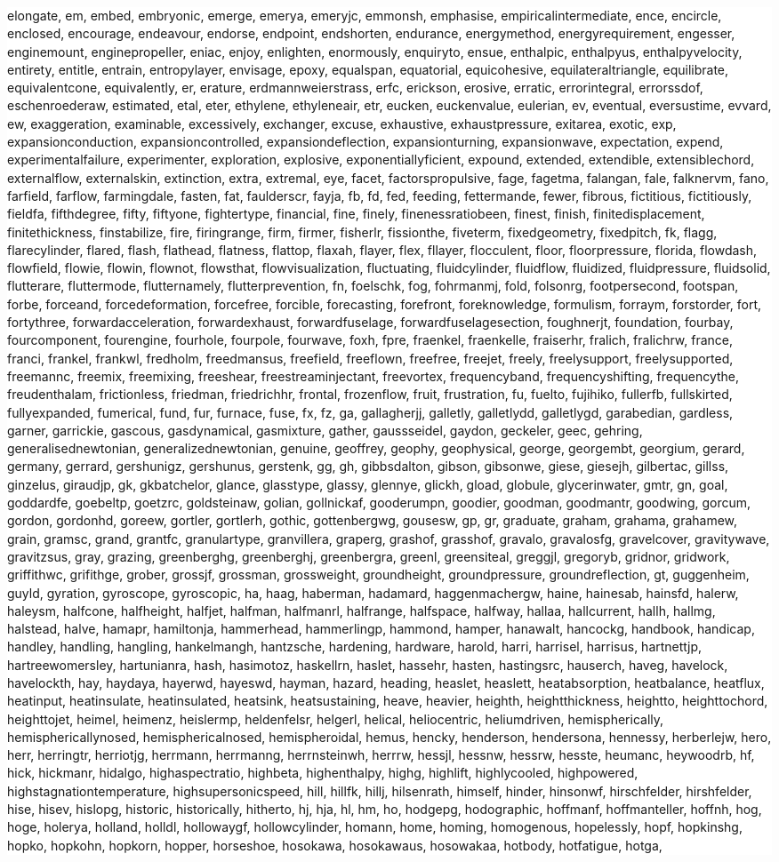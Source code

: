 elongate, em, embed, embryonic, emerge, emerya, emeryjc, emmonsh, emphasise, empiricalintermediate, ence, encircle, enclosed, encourage, endeavour, endorse, endpoint, endshorten, endurance, energymethod, energyrequirement, engesser, enginemount, enginepropeller, eniac, enjoy, enlighten, enormously, enquiryto, ensue, enthalpic, enthalpyus, enthalpyvelocity, entirety, entitle, entrain, entropylayer, envisage, epoxy, equalspan, equatorial, equicohesive, equilateraltriangle, equilibrate, equivalentcone, equivalently, er, erature, erdmannweierstrass, erfc, erickson, erosive, erratic, errorintegral, errorssdof, eschenroederaw, estimated, etal, eter, ethylene, ethyleneair, etr, eucken, euckenvalue, eulerian, ev, eventual, eversustime, evvard, ew, exaggeration, examinable, excessively, exchanger, excuse, exhaustive, exhaustpressure, exitarea, exotic, exp, expansionconduction, expansioncontrolled, expansiondeflection, expansionturning, expansionwave, expectation, expend, experimentalfailure, experimenter, exploration, explosive, exponentiallyficient, expound, extended, extendible, extensiblechord, externalflow, externalskin, extinction, extra, extremal, eye, facet, factorspropulsive, fage, fagetma, falangan, fale, falknervm, fano, farfield, farflow, farmingdale, fasten, fat, faulderscr, fayja, fb, fd, fed, feeding, fettermande, fewer, fibrous, fictitious, fictitiously, fieldfa, fifthdegree, fifty, fiftyone, fightertype, financial, fine, finely, finenessratiobeen, finest, finish, finitedisplacement, finitethickness, finstabilize, fire, firingrange, firm, firmer, fisherlr, fissionthe, fiveterm, fixedgeometry, fixedpitch, fk, flagg, flarecylinder, flared, flash, flathead, flatness, flattop, flaxah, flayer, flex, fllayer, flocculent, floor, floorpressure, florida, flowdash, flowfield, flowie, flowin, flownot, flowsthat, flowvisualization, fluctuating, fluidcylinder, fluidflow, fluidized, fluidpressure, fluidsolid, flutterare, fluttermode, flutternamely, flutterprevention, fn, foelschk, fog, fohrmanmj, fold, folsonrg, footpersecond, footspan, forbe, forceand, forcedeformation, forcefree, forcible, forecasting, forefront, foreknowledge, formulism, forraym, forstorder, fort, fortythree, forwardacceleration, forwardexhaust, forwardfuselage, forwardfuselagesection, foughnerjt, foundation, fourbay, fourcomponent, fourengine, fourhole, fourpole, fourwave, foxh, fpre, fraenkel, fraenkelle, fraiserhr, fralich, fralichrw, france, franci, frankel, frankwl, fredholm, freedmansus, freefield, freeflown, freefree, freejet, freely, freelysupport, freelysupported, freemannc, freemix, freemixing, freeshear, freestreaminjectant, freevortex, frequencyband, frequencyshifting, frequencythe, freudenthalam, frictionless, friedman, friedrichhr, frontal, frozenflow, fruit, frustration, fu, fuelto, fujihiko, fullerfb, fullskirted, fullyexpanded, fumerical, fund, fur, furnace, fuse, fx, fz, ga, gallagherjj, galletly, galletlydd, galletlygd, garabedian, gardless, garner, garrickie, gascous, gasdynamical, gasmixture, gather, gaussseidel, gaydon, geckeler, geec, gehring, generalisednewtonian, generalizednewtonian, genuine, geoffrey, geophy, geophysical, george, georgembt, georgium, gerard, germany, gerrard, gershunigz, gershunus, gerstenk, gg, gh, gibbsdalton, gibson, gibsonwe, giese, giesejh, gilbertac, gillss, ginzelus, giraudjp, gk, gkbatchelor, glance, glasstype, glassy, glennye, glickh, gload, globule, glycerinwater, gmtr, gn, goal, goddardfe, goebeltp, goetzrc, goldsteinaw, golian, gollnickaf, gooderumpn, goodier, goodman, goodmantr, goodwing, gorcum, gordon, gordonhd, goreew, gortler, gortlerh, gothic, gottenbergwg, gousesw, gp, gr, graduate, graham, grahama, grahamew, grain, gramsc, grand, grantfc, granulartype, granvillera, graperg, grashof, grasshof, gravalo, gravalosfg, gravelcover, gravitywave, gravitzsus, gray, grazing, greenberghg, greenberghj, greenbergra, greenl, greensiteal, greggjl, gregoryb, gridnor, gridwork, griffithwc, grifithge, grober, grossjf, grossman, grossweight, groundheight, groundpressure, groundreflection, gt, guggenheim, guyld, gyration, gyroscope, gyroscopic, ha, haag, haberman, hadamard, haggenmachergw, haine, hainesab, hainsfd, halerw, haleysm, halfcone, halfheight, halfjet, halfman, halfmanrl, halfrange, halfspace, halfway, hallaa, hallcurrent, hallh, hallmg, halstead, halve, hamapr, hamiltonja, hammerhead, hammerlingp, hammond, hamper, hanawalt, hancockg, handbook, handicap, handley, handling, hangling, hankelmangh, hantzsche, hardening, hardware, harold, harri, harrisel, harrisus, hartnettjp, hartreewomersley, hartunianra, hash, hasimotoz, haskellrn, haslet, hassehr, hasten, hastingsrc, hauserch, haveg, havelock, havelockth, hay, haydaya, hayerwd, hayeswd, hayman, hazard, heading, heaslet, heaslett, heatabsorption, heatbalance, heatflux, heatinput, heatinsulate, heatinsulated, heatsink, heatsustaining, heave, heavier, heighth, heightthickness, heightto, heighttochord, heighttojet, heimel, heimenz, heislermp, heldenfelsr, helgerl, helical, heliocentric, heliumdriven, hemispherically, hemisphericallynosed, hemisphericalnosed, hemispheroidal, hemus, hencky, henderson, hendersona, hennessy, herberlejw, hero, herr, herringtr, herriotjg, herrmann, herrmanng, herrnsteinwh, herrrw, hessjl, hessnw, hessrw, hesste, heumanc, heywoodrb, hf, hick, hickmanr, hidalgo, highaspectratio, highbeta, highenthalpy, highg, highlift, highlycooled, highpowered, highstagnationtemperature, highsupersonicspeed, hill, hillfk, hillj, hilsenrath, himself, hinder, hinsonwf, hirschfelder, hirshfelder, hise, hisev, hislopg, historic, historically, hitherto, hj, hja, hl, hm, ho, hodgepg, hodographic, hoffmanf, hoffmanteller, hoffnh, hog, hoge, holerya, holland, holldl, hollowaygf, hollowcylinder, homann, home, homing, homogenous, hopelessly, hopf, hopkinshg, hopko, hopkohn, hopkorn, hopper, horseshoe, hosokawa, hosokawaus, hosowakaa, hotbody, hotfatigue, hotga,